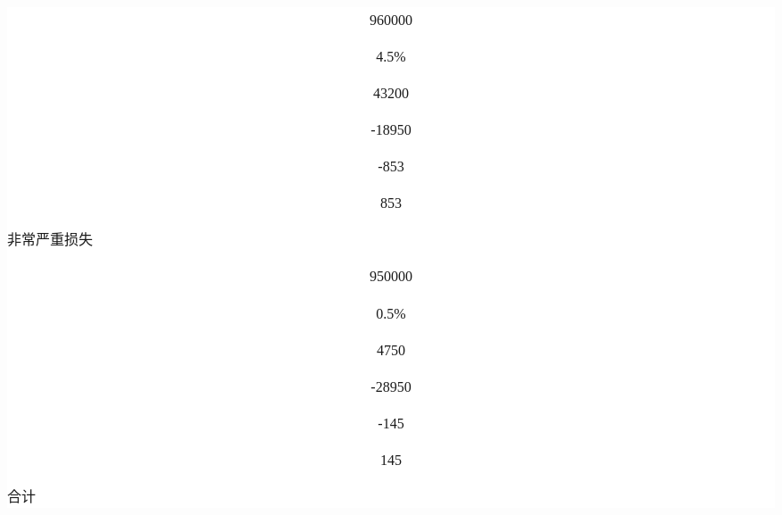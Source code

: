 <td style="BORDER-TOP: #c0c0c0 1px solid; HEIGHT: 27px; BORDER-RIGHT: medium none; WIDTH: 107px; VERTICAL-ALIGN: middle; BORDER-BOTTOM: medium none; PADDING-BOTTOM: 5px; PADDING-TOP: 5px; PADDING-LEFT: 5px; BORDER-LEFT: #c0c0c0 1px solid; PADDING-RIGHT: 5px; BACKGROUND-COLOR: #ffffff"><p style="TEXT-ALIGN: center"><span style="FONT-SIZE: 14pt; FONT-FAMILY: 楷体"><font size="3">960000</font></span></p></td><td style="BORDER-TOP: #c0c0c0 1px solid; HEIGHT: 27px; BORDER-RIGHT: medium none; WIDTH: 109px; VERTICAL-ALIGN: middle; BORDER-BOTTOM: medium none; PADDING-BOTTOM: 5px; PADDING-TOP: 5px; PADDING-LEFT: 5px; BORDER-LEFT: #c0c0c0 1px solid; PADDING-RIGHT: 5px; BACKGROUND-COLOR: #ffffff"><p style="TEXT-ALIGN: center"><span style="FONT-SIZE: 14pt; FONT-FAMILY: 楷体"><font size="3">4.5%</font></span></p></td><td style="BORDER-TOP: #c0c0c0 1px solid; HEIGHT: 27px; BORDER-RIGHT: medium none; WIDTH: 108px; VERTICAL-ALIGN: middle; BORDER-BOTTOM: medium none; PADDING-BOTTOM: 5px; PADDING-TOP: 5px; PADDING-LEFT: 5px; BORDER-LEFT: #c0c0c0 1px solid; PADDING-RIGHT: 5px; BACKGROUND-COLOR: #ffffff"><p style="TEXT-ALIGN: center"><span style="FONT-SIZE: 14pt; FONT-FAMILY: 楷体"><font size="3">43200</font></span></p></td><td style="BORDER-TOP: #c0c0c0 1px solid; HEIGHT: 27px; BORDER-RIGHT: medium none; WIDTH: 108px; VERTICAL-ALIGN: middle; BORDER-BOTTOM: medium none; PADDING-BOTTOM: 5px; PADDING-TOP: 5px; PADDING-LEFT: 5px; BORDER-LEFT: #c0c0c0 1px solid; PADDING-RIGHT: 5px; BACKGROUND-COLOR: #ffffff"><p style="TEXT-ALIGN: center"><span style="FONT-SIZE: 14pt; FONT-FAMILY: 楷体"><font size="3">-18950</font></span></p></td><td style="BORDER-TOP: #c0c0c0 1px solid; HEIGHT: 27px; BORDER-RIGHT: medium none; WIDTH: 111px; VERTICAL-ALIGN: middle; BORDER-BOTTOM: medium none; PADDING-BOTTOM: 5px; PADDING-TOP: 5px; PADDING-LEFT: 5px; BORDER-LEFT: #c0c0c0 1px solid; PADDING-RIGHT: 5px; BACKGROUND-COLOR: #ffffff"><p style="TEXT-ALIGN: center"><span style="FONT-SIZE: 14pt; FONT-FAMILY: 楷体"><font size="3">-853</font></span></p></td><td style="BORDER-TOP: #c0c0c0 1px solid; HEIGHT: 27px; BORDER-RIGHT: medium none; WIDTH: 111px; VERTICAL-ALIGN: middle; BORDER-BOTTOM: medium none; PADDING-BOTTOM: 5px; PADDING-TOP: 5px; PADDING-LEFT: 5px; BORDER-LEFT: #c0c0c0 1px solid; PADDING-RIGHT: 5px; BACKGROUND-COLOR: #ffffff"><p style="TEXT-ALIGN: center"><span style="FONT-SIZE: 14pt; FONT-FAMILY: 楷体"><font size="3">853</font></span></p></td></tr><tr style="VERTICAL-ALIGN: top; TEXT-ALIGN: left"><td style="BORDER-TOP: #c0c0c0 1px solid; HEIGHT: 27px; BORDER-RIGHT: medium none; WIDTH: 252px; VERTICAL-ALIGN: middle; BORDER-BOTTOM: medium none; PADDING-BOTTOM: 5px; PADDING-TOP: 5px; PADDING-LEFT: 5px; BORDER-LEFT: #c0c0c0 1px solid; PADDING-RIGHT: 5px; BACKGROUND-COLOR: #ffffff"><p><span style="FONT-SIZE: 14pt; FONT-FAMILY: 楷体"><font size="3">非常严重损失</font></span></p></td><td style="BORDER-TOP: #c0c0c0 1px solid; HEIGHT: 27px; BORDER-RIGHT: medium none; WIDTH: 107px; VERTICAL-ALIGN: middle; BORDER-BOTTOM: medium none; PADDING-BOTTOM: 5px; PADDING-TOP: 5px; PADDING-LEFT: 5px; BORDER-LEFT: #c0c0c0 1px solid; PADDING-RIGHT: 5px; BACKGROUND-COLOR: #ffffff"><p style="TEXT-ALIGN: center"><span style="FONT-SIZE: 14pt; FONT-FAMILY: 楷体"><font size="3">950000</font></span></p></td><td style="BORDER-TOP: #c0c0c0 1px solid; HEIGHT: 27px; BORDER-RIGHT: medium none; WIDTH: 109px; VERTICAL-ALIGN: middle; BORDER-BOTTOM: medium none; PADDING-BOTTOM: 5px; PADDING-TOP: 5px; PADDING-LEFT: 5px; BORDER-LEFT: #c0c0c0 1px solid; PADDING-RIGHT: 5px; BACKGROUND-COLOR: #ffffff"><p style="TEXT-ALIGN: center"><span style="FONT-SIZE: 14pt; FONT-FAMILY: 楷体"><font size="3">0.5%</font></span></p></td><td style="BORDER-TOP: #c0c0c0 1px solid; HEIGHT: 27px; BORDER-RIGHT: medium none; WIDTH: 108px; VERTICAL-ALIGN: middle; BORDER-BOTTOM: medium none; PADDING-BOTTOM: 5px; PADDING-TOP: 5px; PADDING-LEFT: 5px; BORDER-LEFT: #c0c0c0 1px solid; PADDING-RIGHT: 5px; BACKGROUND-COLOR: #ffffff"><p style="TEXT-ALIGN: center"><span style="FONT-SIZE: 14pt; FONT-FAMILY: 楷体"><font size="3">4750</font></span></p></td><td style="BORDER-TOP: #c0c0c0 1px solid; HEIGHT: 27px; BORDER-RIGHT: medium none; WIDTH: 108px; VERTICAL-ALIGN: middle; BORDER-BOTTOM: medium none; PADDING-BOTTOM: 5px; PADDING-TOP: 5px; PADDING-LEFT: 5px; BORDER-LEFT: #c0c0c0 1px solid; PADDING-RIGHT: 5px; BACKGROUND-COLOR: #ffffff"><p style="TEXT-ALIGN: center"><span style="FONT-SIZE: 14pt; FONT-FAMILY: 楷体"><font size="3">-28950</font></span></p></td><td style="BORDER-TOP: #c0c0c0 1px solid; HEIGHT: 27px; BORDER-RIGHT: medium none; WIDTH: 111px; VERTICAL-ALIGN: middle; BORDER-BOTTOM: medium none; PADDING-BOTTOM: 5px; PADDING-TOP: 5px; PADDING-LEFT: 5px; BORDER-LEFT: #c0c0c0 1px solid; PADDING-RIGHT: 5px; BACKGROUND-COLOR: #ffffff"><p style="TEXT-ALIGN: center"><span style="FONT-SIZE: 14pt; FONT-FAMILY: 楷体"><font size="3">-145</font></span></p></td><td style="BORDER-TOP: #c0c0c0 1px solid; HEIGHT: 27px; BORDER-RIGHT: medium none; WIDTH: 111px; VERTICAL-ALIGN: middle; BORDER-BOTTOM: medium none; PADDING-BOTTOM: 5px; PADDING-TOP: 5px; PADDING-LEFT: 5px; BORDER-LEFT: #c0c0c0 1px solid; PADDING-RIGHT: 5px; BACKGROUND-COLOR: #ffffff"><p style="TEXT-ALIGN: center"><span style="FONT-SIZE: 14pt; FONT-FAMILY: 楷体"><font size="3">145</font></span></p></td></tr><tr style="VERTICAL-ALIGN: top; TEXT-ALIGN: left"><td style="BORDER-TOP: #c0c0c0 1px solid; HEIGHT: 25px; BORDER-RIGHT: medium none; WIDTH: 252px; VERTICAL-ALIGN: middle; BORDER-BOTTOM: medium none; PADDING-BOTTOM: 5px; PADDING-TOP: 5px; PADDING-LEFT: 5px; BORDER-LEFT: #c0c0c0 1px solid; PADDING-RIGHT: 5px; BACKGROUND-COLOR: #ffffff"><p><span style="FONT-SIZE: 14pt; FONT-FAMILY: 楷体"><font size="3">合计</font></span></p></td>